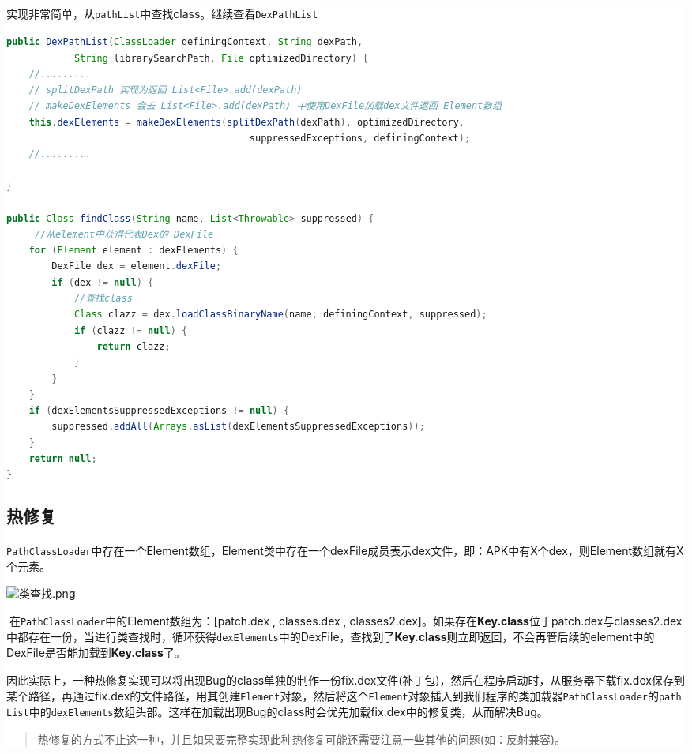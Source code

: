 ​	实现非常简单，从`pathList`中查找class。继续查看`DexPathList`

```java
public DexPathList(ClassLoader definingContext, String dexPath,
            String librarySearchPath, File optimizedDirectory) {
	//.........
    // splitDexPath 实现为返回 List<File>.add(dexPath)
    // makeDexElements 会去 List<File>.add(dexPath) 中使用DexFile加载dex文件返回 Element数组
    this.dexElements = makeDexElements(splitDexPath(dexPath), optimizedDirectory,
                                           suppressedExceptions, definingContext);
	//.........
    
}

public Class findClass(String name, List<Throwable> suppressed) {
     //从element中获得代表Dex的 DexFile
	for (Element element : dexElements) {
		DexFile dex = element.dexFile;
		if (dex != null) {
            //查找class
        	Class clazz = dex.loadClassBinaryName(name, definingContext, suppressed);
            if (clazz != null) {
            	return clazz;
        	}
    	}
    }
    if (dexElementsSuppressedExceptions != null) {
    	suppressed.addAll(Arrays.asList(dexElementsSuppressedExceptions));
    }
	return null;
}

```



## 热修复

​	`PathClassLoader`中存在一个Element数组，Element类中存在一个dexFile成员表示dex文件，即：APK中有X个dex，则Element数组就有X个元素。

![类查找.png](https://upload-images.jianshu.io/upload_images/5549640-1198ca3d0450cc5e.png?imageMogr2/auto-orient/strip%7CimageView2/2/w/1240)

​	在`PathClassLoader`中的Element数组为：[patch.dex , classes.dex , classes2.dex]。如果存在**Key.class**位于patch.dex与classes2.dex中都存在一份，当进行类查找时，循环获得`dexElements`中的DexFile，查找到了**Key.class**则立即返回，不会再管后续的element中的DexFile是否能加载到**Key.class**了。	

​	因此实际上，一种热修复实现可以将出现Bug的class单独的制作一份fix.dex文件(补丁包)，然后在程序启动时，从服务器下载fix.dex保存到某个路径，再通过fix.dex的文件路径，用其创建`Element`对象，然后将这个`Element`对象插入到我们程序的类加载器`PathClassLoader`的`pathList`中的`dexElements`数组头部。这样在加载出现Bug的class时会优先加载fix.dex中的修复类，从而解决Bug。



> 热修复的方式不止这一种，并且如果要完整实现此种热修复可能还需要注意一些其他的问题(如：反射兼容)。



